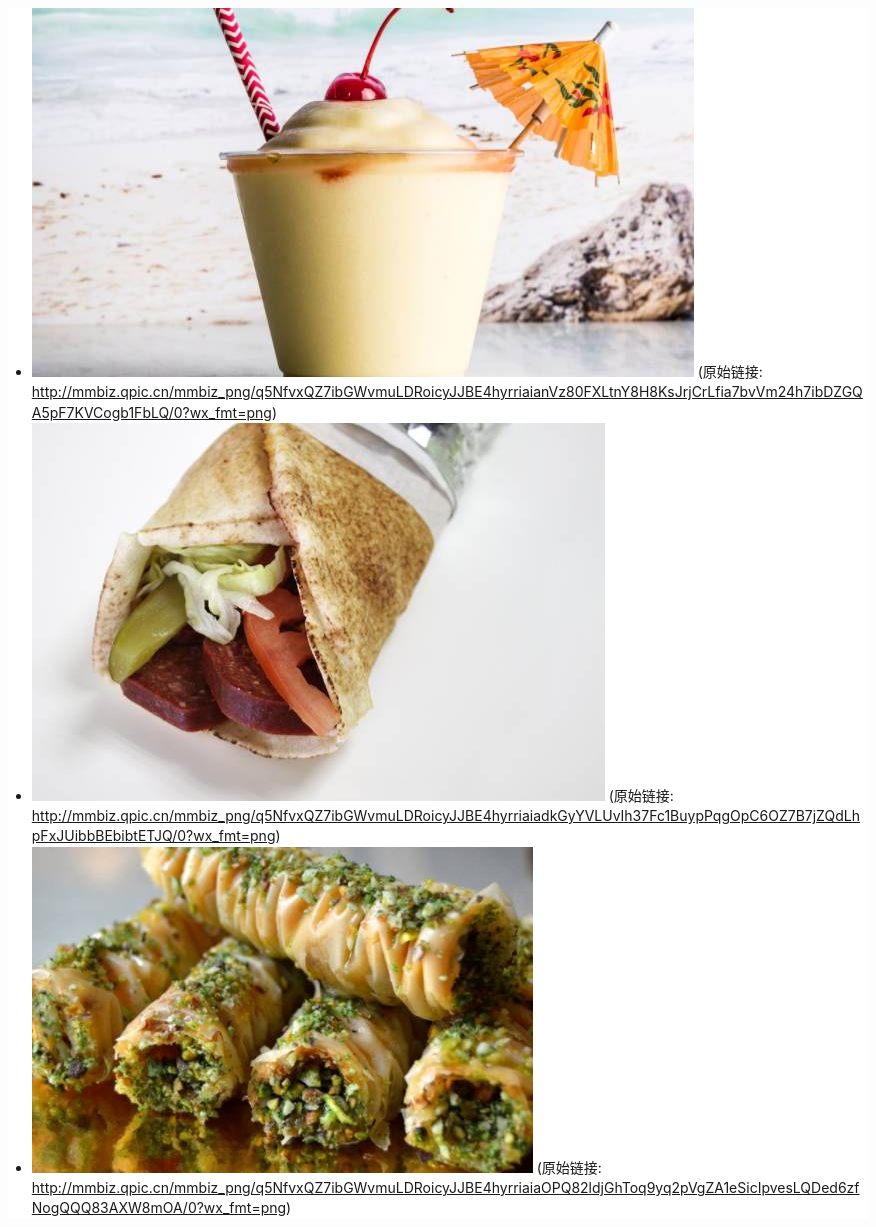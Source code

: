 - ![](./images/image_5.jpg) (原始链接: http://mmbiz.qpic.cn/mmbiz_png/q5NfvxQZ7ibGWvmuLDRoicyJJBE4hyrriaianVz80FXLtnY8H8KsJrjCrLfia7bvVm24h7ibDZGQA5pF7KVCogb1FbLQ/0?wx_fmt=png)
- ![](./images/image_6.jpg) (原始链接: http://mmbiz.qpic.cn/mmbiz_png/q5NfvxQZ7ibGWvmuLDRoicyJJBE4hyrriaiadkGyYVLUvIh37Fc1BuypPqgOpC6OZ7B7jZQdLhpFxJUibbBEbibtETJQ/0?wx_fmt=png)
- ![](./images/image_7.jpg) (原始链接: http://mmbiz.qpic.cn/mmbiz_png/q5NfvxQZ7ibGWvmuLDRoicyJJBE4hyrriaiaOPQ82ldjGhToq9yq2pVgZA1eSicIpvesLQDed6zfNogQQQ83AXW8mOA/0?wx_fmt=png)